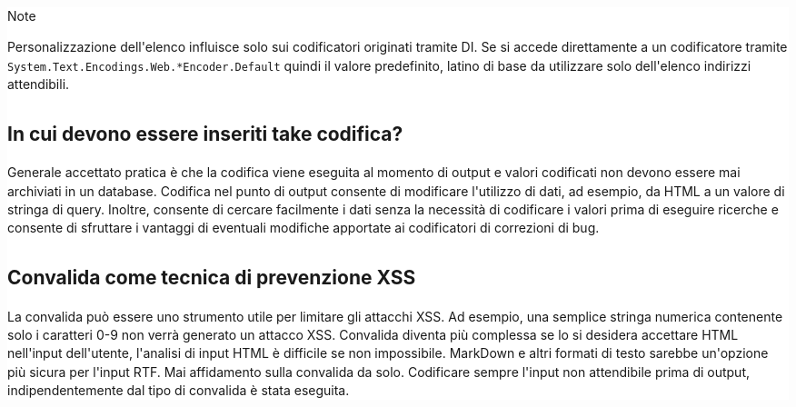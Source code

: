 > [!NOTE]
> Personalizzazione dell'elenco influisce solo sui codificatori originati tramite DI. Se si accede direttamente a un codificatore tramite `System.Text.Encodings.Web.*Encoder.Default` quindi il valore predefinito, latino di base da utilizzare solo dell'elenco indirizzi attendibili.

## <a name="where-should-encoding-take-place"></a>In cui devono essere inseriti take codifica?

Generale accettato pratica è che la codifica viene eseguita al momento di output e valori codificati non devono essere mai archiviati in un database. Codifica nel punto di output consente di modificare l'utilizzo di dati, ad esempio, da HTML a un valore di stringa di query. Inoltre, consente di cercare facilmente i dati senza la necessità di codificare i valori prima di eseguire ricerche e consente di sfruttare i vantaggi di eventuali modifiche apportate ai codificatori di correzioni di bug.

## <a name="validation-as-an-xss-prevention-technique"></a>Convalida come tecnica di prevenzione XSS

La convalida può essere uno strumento utile per limitare gli attacchi XSS. Ad esempio, una semplice stringa numerica contenente solo i caratteri 0-9 non verrà generato un attacco XSS. Convalida diventa più complessa se lo si desidera accettare HTML nell'input dell'utente, l'analisi di input HTML è difficile se non impossibile. MarkDown e altri formati di testo sarebbe un'opzione più sicura per l'input RTF. Mai affidamento sulla convalida da solo. Codificare sempre l'input non attendibile prima di output, indipendentemente dal tipo di convalida è stata eseguita.
